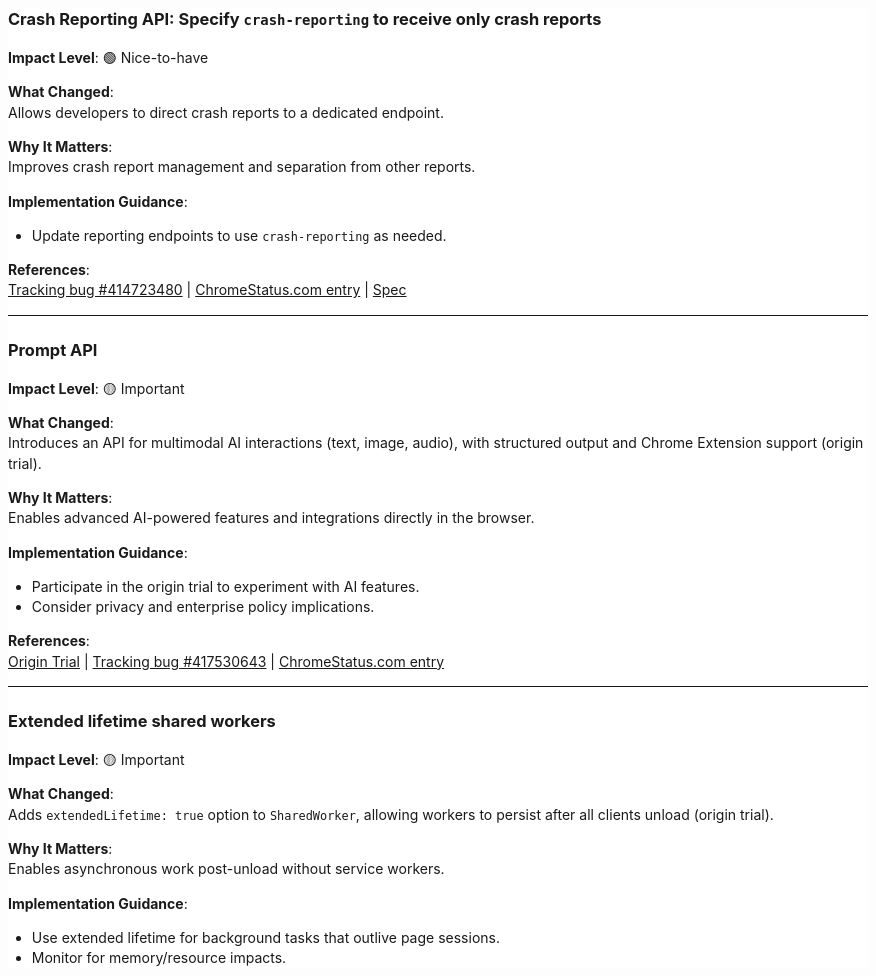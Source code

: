 
### Crash Reporting API: Specify `crash-reporting` to receive only crash reports

**Impact Level**: 🟢 Nice-to-have

**What Changed**:  
Allows developers to direct crash reports to a dedicated endpoint.

**Why It Matters**:  
Improves crash report management and separation from other reports.

**Implementation Guidance**:
- Update reporting endpoints to use `crash-reporting` as needed.

**References**:  
[Tracking bug #414723480](https://issues.chromium.org/issues/414723480) | [ChromeStatus.com entry](https://chromestatus.com/feature/5129218731802624) | [Spec](https://wicg.github.io/crash-reporting/#crash-reports-delivery-priority)

---

### Prompt API

**Impact Level**: 🟡 Important

**What Changed**:  
Introduces an API for multimodal AI interactions (text, image, audio), with structured output and Chrome Extension support (origin trial).

**Why It Matters**:  
Enables advanced AI-powered features and integrations directly in the browser.

**Implementation Guidance**:
- Participate in the origin trial to experiment with AI features.
- Consider privacy and enterprise policy implications.

**References**:  
[Origin Trial](https://developer.chrome.com/origintrials/#/register_trial/2533837740349325313) | [Tracking bug #417530643](https://issues.chromium.org/issues/417530643) | [ChromeStatus.com entry](https://chromestatus.com/feature/5134603979063296)

---

### Extended lifetime shared workers

**Impact Level**: 🟡 Important

**What Changed**:  
Adds `extendedLifetime: true` option to `SharedWorker`, allowing workers to persist after all clients unload (origin trial).

**Why It Matters**:  
Enables asynchronous work post-unload without service workers.

**Implementation Guidance**:
- Use extended lifetime for background tasks that outlive page sessions.
- Monitor for memory/resource impacts.
